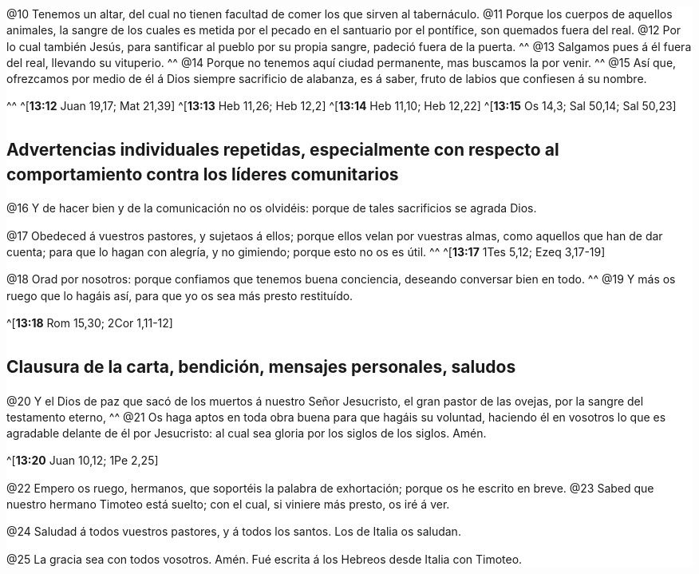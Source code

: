 @10 Tenemos un altar, del cual no tienen facultad de comer los que sirven al tabernáculo. @11 Porque los cuerpos de aquellos animales, la sangre de los cuales es metida por el pecado en el santuario por el pontífice, son quemados fuera del real. @12 Por lo cual también Jesús, para santificar al pueblo por su propia sangre, padeció fuera de la puerta. ^^ @13 Salgamos pues á él fuera del real, llevando su vituperio. ^^ @14 Porque no tenemos aquí ciudad permanente, mas buscamos la por venir. ^^ @15 Así que, ofrezcamos por medio de él á Dios siempre sacrificio de alabanza, es á saber, fruto de labios que confiesen á su nombre. 

^^ 
^[**13:12** Juan 19,17; Mat 21,39] ^[**13:13** Heb 11,26; Heb 12,2] ^[**13:14** Heb 11,10; Heb 12,22] ^[**13:15** Os 14,3; Sal 50,14; Sal 50,23]

## Advertencias individuales repetidas, especialmente con respecto al comportamiento contra los líderes comunitarios
@16 Y de hacer bien y de la comunicación no os olvidéis: porque de tales sacrificios se agrada Dios. 


@17 Obedeced á vuestros pastores, y sujetaos á ellos; porque ellos velan por vuestras almas, como aquellos que han de dar cuenta; para que lo hagan con alegría, y no gimiendo; porque esto no os es útil. 
^^ 
^[**13:17** 1Tes 5,12; Ezeq 3,17-19]

@18 Orad por nosotros: porque confiamos que tenemos buena conciencia, deseando conversar bien en todo. ^^ @19 Y más os ruego que lo hagáis así, para que yo os sea más presto restituído. 


^[**13:18** Rom 15,30; 2Cor 1,11-12]

## Clausura de la carta, bendición, mensajes personales, saludos
@20 Y el Dios de paz que sacó de los muertos á nuestro Señor Jesucristo, el gran pastor de las ovejas, por la sangre del testamento eterno, ^^ @21 Os haga aptos en toda obra buena para que hagáis su voluntad, haciendo él en vosotros lo que es agradable delante de él por Jesucristo: al cual sea gloria por los siglos de los siglos. Amén. 

^[**13:20** Juan 10,12; 1Pe 2,25]

@22 Empero os ruego, hermanos, que soportéis la palabra de exhortación; porque os he escrito en breve. @23 Sabed que nuestro hermano Timoteo está suelto; con el cual, si viniere más presto, os iré á ver. 


@24 Saludad á todos vuestros pastores, y á todos los santos. Los de Italia os saludan. 


@25 La gracia sea con todos vosotros. Amén. Fué escrita á los Hebreos desde Italia con Timoteo. 